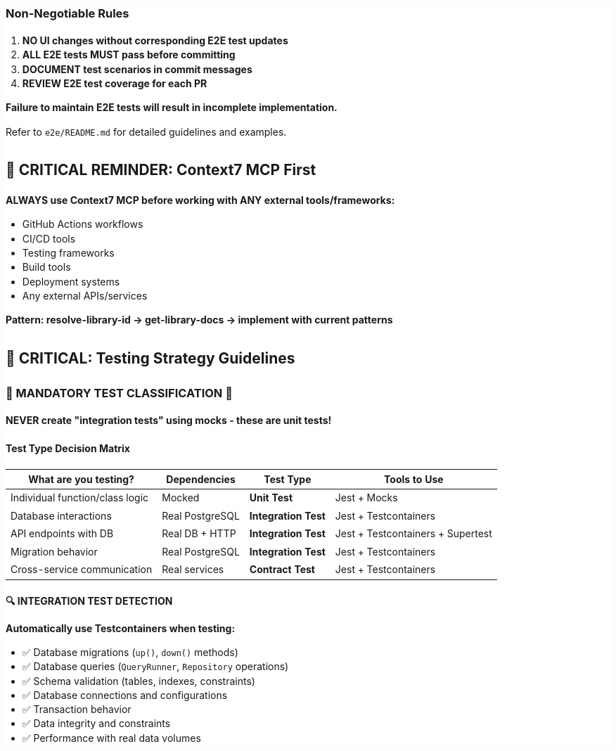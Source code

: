 ### Non-Negotiable Rules

1. **NO UI changes without corresponding E2E test updates**
2. **ALL E2E tests MUST pass before committing**
3. **DOCUMENT test scenarios in commit messages**
4. **REVIEW E2E test coverage for each PR**

**Failure to maintain E2E tests will result in incomplete implementation.**

Refer to `e2e/README.md` for detailed guidelines and examples.

## 🚨 CRITICAL REMINDER: Context7 MCP First

**ALWAYS use Context7 MCP before working with ANY external tools/frameworks:**

- GitHub Actions workflows
- CI/CD tools
- Testing frameworks
- Build tools
- Deployment systems
- Any external APIs/services

**Pattern: resolve-library-id → get-library-docs → implement with current patterns**

## 🧪 CRITICAL: Testing Strategy Guidelines

### 🚨 MANDATORY TEST CLASSIFICATION 🚨

**NEVER create "integration tests" using mocks - these are unit tests!**

#### Test Type Decision Matrix

| What are you testing?           | Dependencies    | Test Type            | Tools to Use                      |
| ------------------------------- | --------------- | -------------------- | --------------------------------- |
| Individual function/class logic | Mocked          | **Unit Test**        | Jest + Mocks                      |
| Database interactions           | Real PostgreSQL | **Integration Test** | Jest + Testcontainers             |
| API endpoints with DB           | Real DB + HTTP  | **Integration Test** | Jest + Testcontainers + Supertest |
| Migration behavior              | Real PostgreSQL | **Integration Test** | Jest + Testcontainers             |
| Cross-service communication     | Real services   | **Contract Test**    | Jest + Testcontainers             |

#### 🔍 INTEGRATION TEST DETECTION

**Automatically use Testcontainers when testing:**

- ✅ Database migrations (`up()`, `down()` methods)
- ✅ Database queries (`QueryRunner`, `Repository` operations)
- ✅ Schema validation (tables, indexes, constraints)
- ✅ Database connections and configurations
- ✅ Transaction behavior
- ✅ Data integrity and constraints
- ✅ Performance with real data volumes
